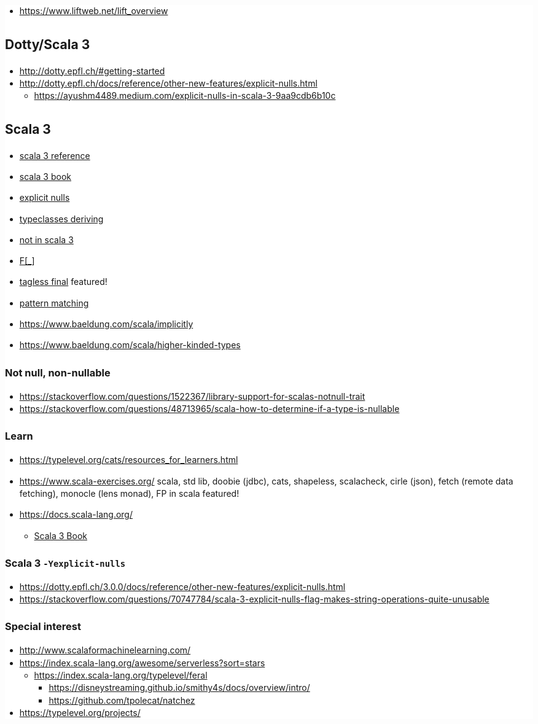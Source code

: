 * https://www.liftweb.net/lift_overview

## Dotty/Scala 3

* http://dotty.epfl.ch/#getting-started
* http://dotty.epfl.ch/docs/reference/other-new-features/explicit-nulls.html
  + https://ayushm4489.medium.com/explicit-nulls-in-scala-3-9aa9cdb6b10c

## Scala 3

* [scala 3 reference](https://docs.scala-lang.org/scala3/reference/)
* [scala 3 book](https://docs.scala-lang.org/scala3/book/fp-functional-error-handling.html)

* [explicit nulls](https://docs.scala-lang.org/scala3/reference/experimental/explicit-nulls.html#)
* [typeclasses deriving](https://www.47deg.com/blog/scala-3-deriving-typeclasses/)
* [not in scala 3](https://www.47deg.com/blog/scala-3-dropping-baggage/)
* [F\[_\]](https://www.47deg.com/blog/what-is-F-with-hole-in-scala/)
* [tagless final](https://www.baeldung.com/scala/tagless-final-pattern) featured!
* [pattern matching](https://docs.scala-lang.org/tour/pattern-matching.html)
* https://www.baeldung.com/scala/implicitly
* https://www.baeldung.com/scala/higher-kinded-types

### Not null, non-nullable

* https://stackoverflow.com/questions/1522367/library-support-for-scalas-notnull-trait
* https://stackoverflow.com/questions/48713965/scala-how-to-determine-if-a-type-is-nullable

### Learn

* https://typelevel.org/cats/resources_for_learners.html

* https://www.scala-exercises.org/ scala, std lib, doobie (jdbc), cats, shapeless, scalacheck, cirle (json), 
  fetch (remote data fetching), monocle (lens monad), FP in scala
  featured!
* https://docs.scala-lang.org/
  + [Scala 3 Book](https://docs.scala-lang.org/scala3/book/introduction.html)


### Scala 3 `-Yexplicit-nulls`

* https://dotty.epfl.ch/3.0.0/docs/reference/other-new-features/explicit-nulls.html
* https://stackoverflow.com/questions/70747784/scala-3-explicit-nulls-flag-makes-string-operations-quite-unusable

### Special interest

* http://www.scalaformachinelearning.com/
* https://index.scala-lang.org/awesome/serverless?sort=stars
  + https://index.scala-lang.org/typelevel/feral
    - https://disneystreaming.github.io/smithy4s/docs/overview/intro/
    - https://github.com/tpolecat/natchez
* https://typelevel.org/projects/
